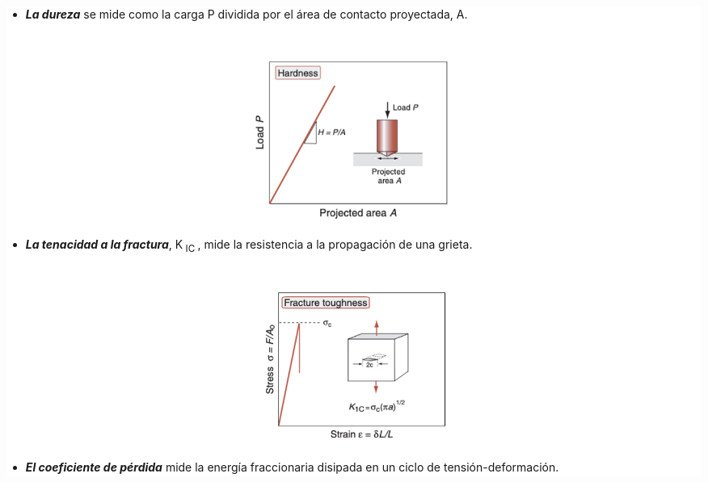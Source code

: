 </div>  

- **_La dureza_** se mide como la carga P dividida por el área de contacto proyectada, A.
    
<div align="center">
  <br><img src=https://github.com/dadfinem/EMSE/blob/main/SeleccionMateriales/MaterialesIngenieria/Imagenes/Dureza.png width="30%"></br>
</div>  
    
- **_La tenacidad a la fractura_**, K<sub> IC </sub>, mide la resistencia a la propagación de una grieta.    
    
<div align="center">
  <br><img src=https://github.com/dadfinem/EMSE/blob/main/SeleccionMateriales/MaterialesIngenieria/Imagenes/TenacidadFractura.png width="30%"></br>
</div>    
    
- **_El coeficiente de pérdida_** mide la energía fraccionaria disipada en un ciclo de tensión-deformación.
    
<div align="center">